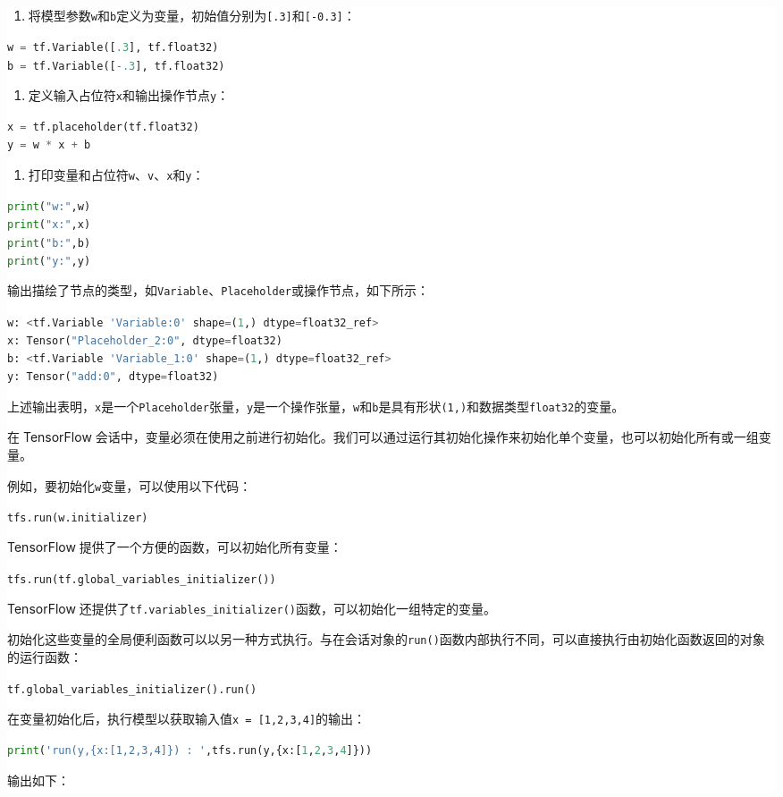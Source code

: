 1.  将模型参数`w`和`b`定义为变量，初始值分别为`[.3]`和`[-0.3]`：

```py
w = tf.Variable([.3], tf.float32)
b = tf.Variable([-.3], tf.float32)
```

1.  定义输入占位符`x`和输出操作节点`y`：

```py
x = tf.placeholder(tf.float32)
y = w * x + b
```

1.  打印变量和占位符`w`、`v`、`x`和`y`：

```py
print("w:",w)
print("x:",x)
print("b:",b)
print("y:",y)
```

输出描绘了节点的类型，如`Variable`、`Placeholder`或操作节点，如下所示：

```py
w: <tf.Variable 'Variable:0' shape=(1,) dtype=float32_ref>
x: Tensor("Placeholder_2:0", dtype=float32)
b: <tf.Variable 'Variable_1:0' shape=(1,) dtype=float32_ref>
y: Tensor("add:0", dtype=float32)
```

上述输出表明，`x`是一个`Placeholder`张量，`y`是一个操作张量，`w`和`b`是具有形状`(1,)`和数据类型`float32`的变量。

在 TensorFlow 会话中，变量必须在使用之前进行初始化。我们可以通过运行其初始化操作来初始化单个变量，也可以初始化所有或一组变量。

例如，要初始化`w`变量，可以使用以下代码：

```py
tfs.run(w.initializer)
```

TensorFlow 提供了一个方便的函数，可以初始化所有变量：

```py
tfs.run(tf.global_variables_initializer())
```

TensorFlow 还提供了`tf.variables_initializer()`函数，可以初始化一组特定的变量。

初始化这些变量的全局便利函数可以以另一种方式执行。与在会话对象的`run()`函数内部执行不同，可以直接执行由初始化函数返回的对象的运行函数：

```py
tf.global_variables_initializer().run()
```

在变量初始化后，执行模型以获取输入值`x = [1,2,3,4]`的输出：

```py
print('run(y,{x:[1,2,3,4]}) : ',tfs.run(y,{x:[1,2,3,4]}))
```

输出如下：
